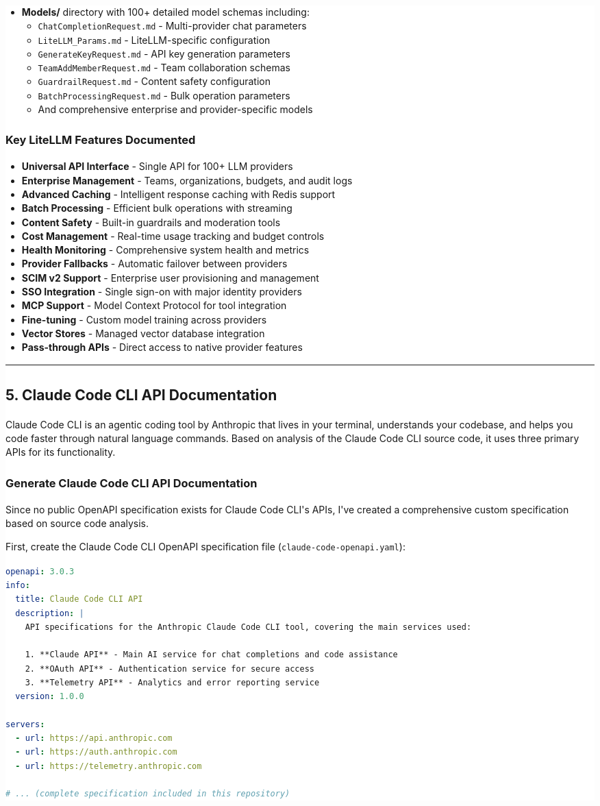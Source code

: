 - **Models/** directory with 100+ detailed model schemas including:
  - `ChatCompletionRequest.md` - Multi-provider chat parameters
  - `LiteLLM_Params.md` - LiteLLM-specific configuration
  - `GenerateKeyRequest.md` - API key generation parameters
  - `TeamAddMemberRequest.md` - Team collaboration schemas
  - `GuardrailRequest.md` - Content safety configuration
  - `BatchProcessingRequest.md` - Bulk operation parameters
  - And comprehensive enterprise and provider-specific models

### Key LiteLLM Features Documented

- **Universal API Interface** - Single API for 100+ LLM providers
- **Enterprise Management** - Teams, organizations, budgets, and audit logs
- **Advanced Caching** - Intelligent response caching with Redis support
- **Batch Processing** - Efficient bulk operations with streaming
- **Content Safety** - Built-in guardrails and moderation tools
- **Cost Management** - Real-time usage tracking and budget controls
- **Health Monitoring** - Comprehensive system health and metrics
- **Provider Fallbacks** - Automatic failover between providers
- **SCIM v2 Support** - Enterprise user provisioning and management
- **SSO Integration** - Single sign-on with major identity providers
- **MCP Support** - Model Context Protocol for tool integration
- **Fine-tuning** - Custom model training across providers
- **Vector Stores** - Managed vector database integration
- **Pass-through APIs** - Direct access to native provider features

---

## 5. Claude Code CLI API Documentation

Claude Code CLI is an agentic coding tool by Anthropic that lives in your terminal, understands your codebase, and helps you code faster through natural language commands. Based on analysis of the Claude Code CLI source code, it uses three primary APIs for its functionality.

### Generate Claude Code CLI API Documentation

Since no public OpenAPI specification exists for Claude Code CLI's APIs, I've created a comprehensive custom specification based on source code analysis.

First, create the Claude Code CLI OpenAPI specification file (`claude-code-openapi.yaml`):

```yaml
openapi: 3.0.3
info:
  title: Claude Code CLI API
  description: |
    API specifications for the Anthropic Claude Code CLI tool, covering the main services used:
    
    1. **Claude API** - Main AI service for chat completions and code assistance
    2. **OAuth API** - Authentication service for secure access  
    3. **Telemetry API** - Analytics and error reporting service
  version: 1.0.0

servers:
  - url: https://api.anthropic.com
  - url: https://auth.anthropic.com
  - url: https://telemetry.anthropic.com

# ... (complete specification included in this repository)
```
